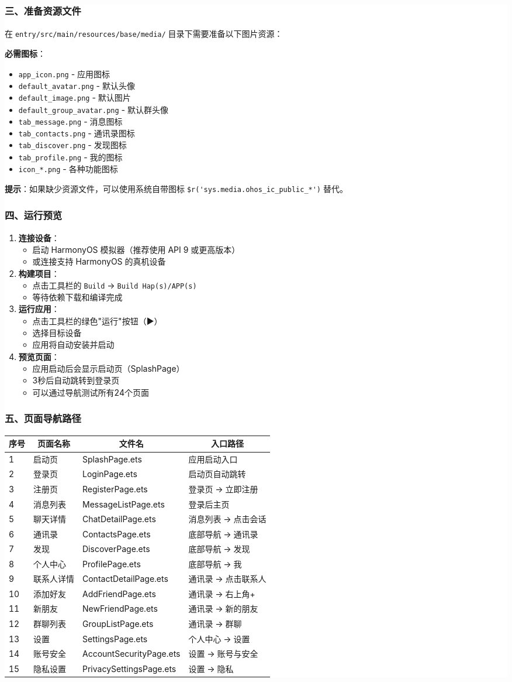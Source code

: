 ### 三、准备资源文件

在 `entry/src/main/resources/base/media/` 目录下需要准备以下图片资源：

**必需图标**：
- `app_icon.png` - 应用图标
- `default_avatar.png` - 默认头像
- `default_image.png` - 默认图片
- `default_group_avatar.png` - 默认群头像
- `tab_message.png` - 消息图标
- `tab_contacts.png` - 通讯录图标
- `tab_discover.png` - 发现图标
- `tab_profile.png` - 我的图标
- `icon_*.png` - 各种功能图标

**提示**：如果缺少资源文件，可以使用系统自带图标 `$r('sys.media.ohos_ic_public_*')` 替代。

### 四、运行预览

1. **连接设备**：
   - 启动 HarmonyOS 模拟器（推荐使用 API 9 或更高版本）
   - 或连接支持 HarmonyOS 的真机设备
2. **构建项目**：
   - 点击工具栏的 `Build` → `Build Hap(s)/APP(s)`
   - 等待依赖下载和编译完成
3. **运行应用**：
   - 点击工具栏的绿色"运行"按钮（▶）
   - 选择目标设备
   - 应用将自动安装并启动
4. **预览页面**：
   - 应用启动后会显示启动页（SplashPage）
   - 3秒后自动跳转到登录页
   - 可以通过导航测试所有24个页面

### 五、页面导航路径

| 序号 | 页面名称 | 文件名 | 入口路径 |
|------|----------|--------|----------|
| 1 | 启动页 |SplashPage.ets | 应用启动入口 |
| 2 | 登录页 |LoginPage.ets | 启动页自动跳转 |
| 3 | 注册页 |RegisterPage.ets | 登录页 → 立即注册 |
| 4 | 消息列表 |MessageListPage.ets | 登录后主页 |
| 5 | 聊天详情 |ChatDetailPage.ets | 消息列表 → 点击会话 |
| 6 | 通讯录 |ContactsPage.ets | 底部导航 → 通讯录 |
| 7 | 发现 |DiscoverPage.ets | 底部导航 → 发现 |
| 8 | 个人中心 |ProfilePage.ets | 底部导航 → 我 |
| 9 | 联系人详情 |ContactDetailPage.ets | 通讯录 → 点击联系人 |
| 10 | 添加好友 | AddFriendPage.ets | 通讯录 → 右上角+ |
| 11 | 新朋友 | NewFriendPage.ets | 通讯录 → 新的朋友 |
| 12 | 群聊列表 | GroupListPage.ets | 通讯录 → 群聊 |
| 13 | 设置 | SettingsPage.ets | 个人中心 → 设置 |
| 14 | 账号安全 | AccountSecurityPage.ets | 设置 → 账号与安全 |
| 15 | 隐私设置 | PrivacySettingsPage.ets | 设置 → 隐私 |